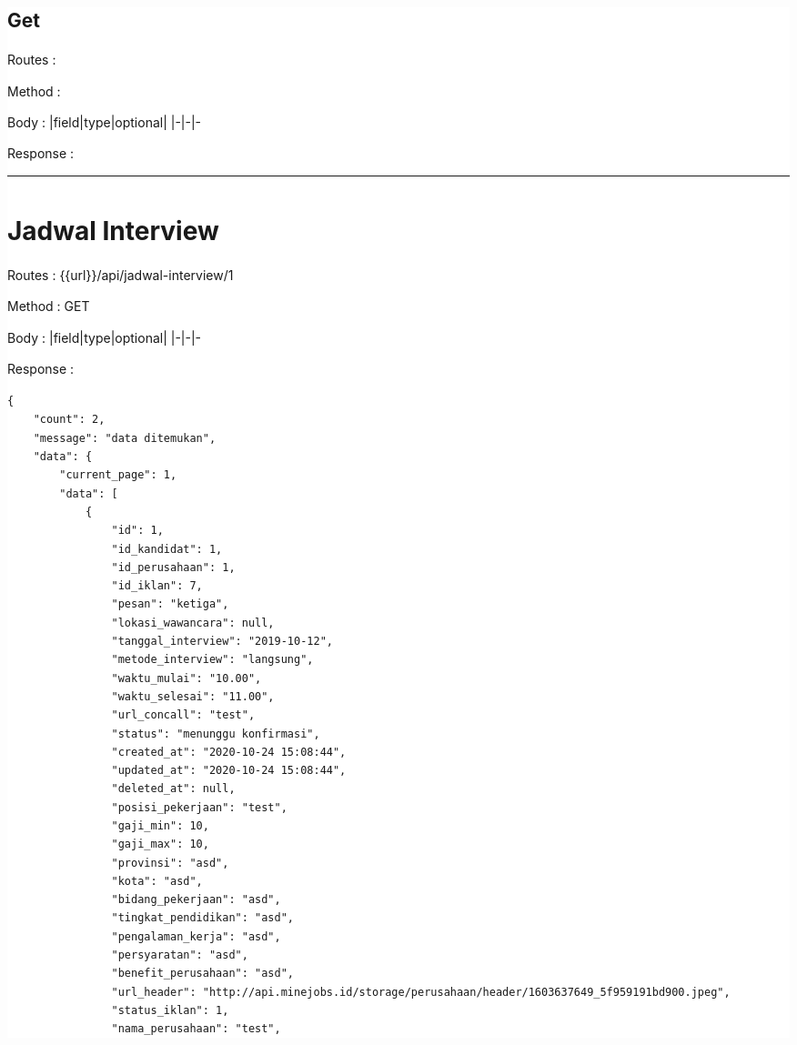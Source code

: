 ## Get
Routes : 

Method : 

Body :
|field|type|optional|
|-|-|-

Response : 
```
```

-------

# Jadwal Interview
Routes : {{url}}/api/jadwal-interview/1

Method : GET

Body :
|field|type|optional|
|-|-|-

Response : 
```
{
    "count": 2,
    "message": "data ditemukan",
    "data": {
        "current_page": 1,
        "data": [
            {
                "id": 1,
                "id_kandidat": 1,
                "id_perusahaan": 1,
                "id_iklan": 7,
                "pesan": "ketiga",
                "lokasi_wawancara": null,
                "tanggal_interview": "2019-10-12",
                "metode_interview": "langsung",
                "waktu_mulai": "10.00",
                "waktu_selesai": "11.00",
                "url_concall": "test",
                "status": "menunggu konfirmasi",
                "created_at": "2020-10-24 15:08:44",
                "updated_at": "2020-10-24 15:08:44",
                "deleted_at": null,
                "posisi_pekerjaan": "test",
                "gaji_min": 10,
                "gaji_max": 10,
                "provinsi": "asd",
                "kota": "asd",
                "bidang_pekerjaan": "asd",
                "tingkat_pendidikan": "asd",
                "pengalaman_kerja": "asd",
                "persyaratan": "asd",
                "benefit_perusahaan": "asd",
                "url_header": "http://api.minejobs.id/storage/perusahaan/header/1603637649_5f959191bd900.jpeg",
                "status_iklan": 1,
                "nama_perusahaan": "test",
```